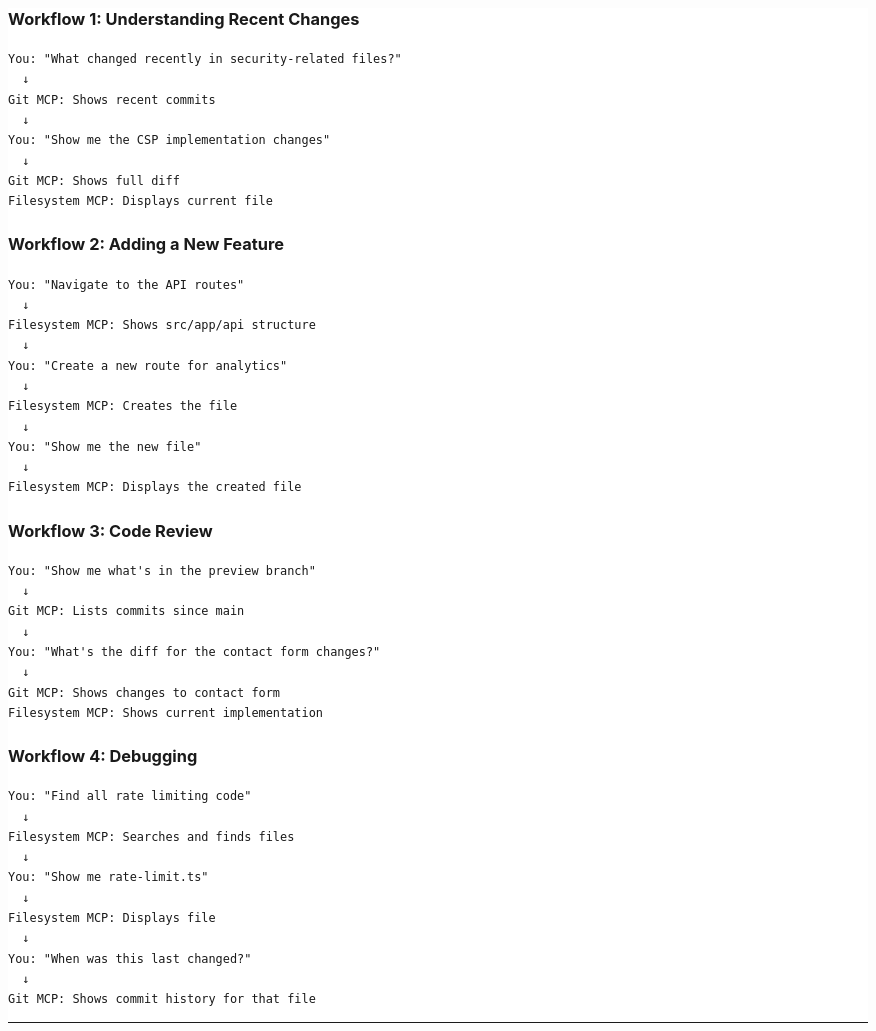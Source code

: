 ### Workflow 1: Understanding Recent Changes
```
You: "What changed recently in security-related files?"
  ↓
Git MCP: Shows recent commits
  ↓
You: "Show me the CSP implementation changes"
  ↓
Git MCP: Shows full diff
Filesystem MCP: Displays current file
```

### Workflow 2: Adding a New Feature
```
You: "Navigate to the API routes"
  ↓
Filesystem MCP: Shows src/app/api structure
  ↓
You: "Create a new route for analytics"
  ↓
Filesystem MCP: Creates the file
  ↓
You: "Show me the new file"
  ↓
Filesystem MCP: Displays the created file
```

### Workflow 3: Code Review
```
You: "Show me what's in the preview branch"
  ↓
Git MCP: Lists commits since main
  ↓
You: "What's the diff for the contact form changes?"
  ↓
Git MCP: Shows changes to contact form
Filesystem MCP: Shows current implementation
```

### Workflow 4: Debugging
```
You: "Find all rate limiting code"
  ↓
Filesystem MCP: Searches and finds files
  ↓
You: "Show me rate-limit.ts"
  ↓
Filesystem MCP: Displays file
  ↓
You: "When was this last changed?"
  ↓
Git MCP: Shows commit history for that file
```

---